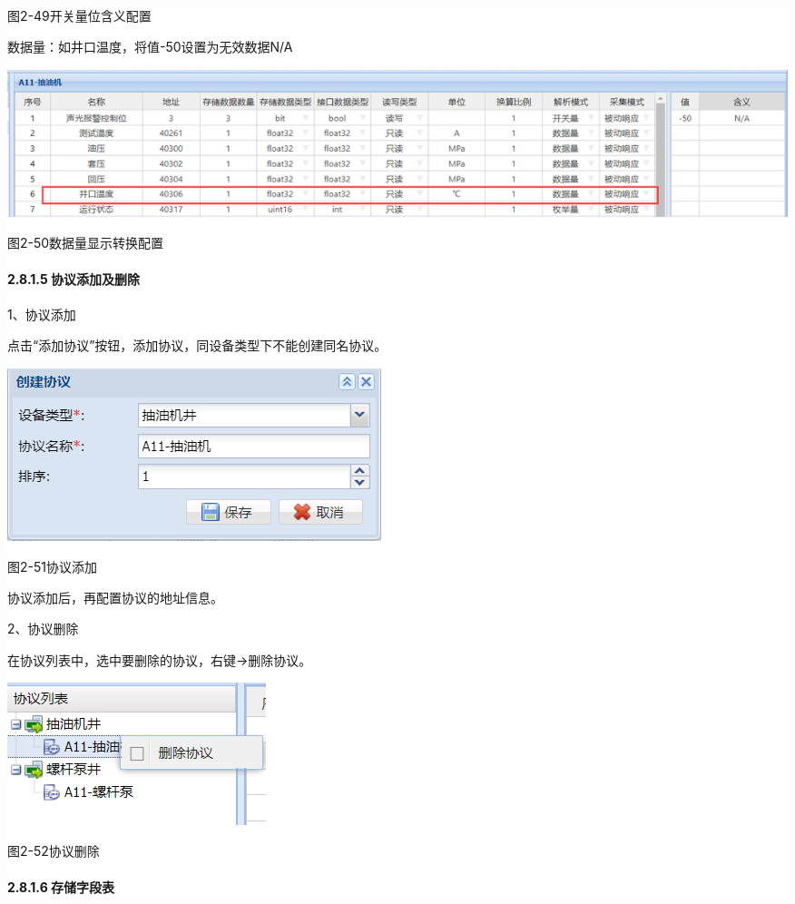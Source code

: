图2-49开关量位含义配置

数据量：如井口温度，将值-50设置为无效数据N/A

![](../images/helpdoc/PNG/93f6354806059c33bafc94d9b79461c1.png)

图2-50数据量显示转换配置

#### <h4><a name="2.8.1.5协议添加及删除"></a>2.8.1.5 协议添加及删除</h4>

1、协议添加

点击“添加协议”按钮，添加协议，同设备类型下不能创建同名协议。

![](../images/helpdoc/PNG/fdae9ae118aa6badcc281335fcb27e6d.png)

图2-51协议添加

协议添加后，再配置协议的地址信息。

2、协议删除

在协议列表中，选中要删除的协议，右键→删除协议。

![](../images/helpdoc/PNG/a339cb8e79b8138bc42ef3432b8c0da2.png)

图2-52协议删除

#### <h4><a name="2.8.1.6存储字段表"></a>2.8.1.6 存储字段表</h4>

